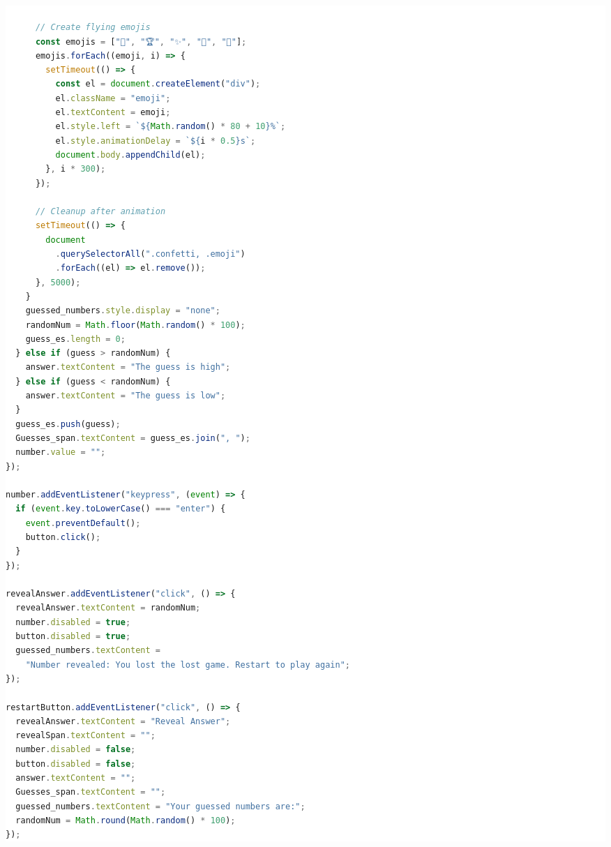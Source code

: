 ```JavaScript

      // Create flying emojis
      const emojis = ["🎯", "🏆", "✨", "👑", "💎"];
      emojis.forEach((emoji, i) => {
        setTimeout(() => {
          const el = document.createElement("div");
          el.className = "emoji";
          el.textContent = emoji;
          el.style.left = `${Math.random() * 80 + 10}%`;
          el.style.animationDelay = `${i * 0.5}s`;
          document.body.appendChild(el);
        }, i * 300);
      });

      // Cleanup after animation
      setTimeout(() => {
        document
          .querySelectorAll(".confetti, .emoji")
          .forEach((el) => el.remove());
      }, 5000);
    }
    guessed_numbers.style.display = "none";
    randomNum = Math.floor(Math.random() * 100);
    guess_es.length = 0;
  } else if (guess > randomNum) {
    answer.textContent = "The guess is high";
  } else if (guess < randomNum) {
    answer.textContent = "The guess is low";
  }
  guess_es.push(guess);
  Guesses_span.textContent = guess_es.join(", ");
  number.value = "";
});

number.addEventListener("keypress", (event) => {
  if (event.key.toLowerCase() === "enter") {
    event.preventDefault();
    button.click();
  }
});

revealAnswer.addEventListener("click", () => {
  revealAnswer.textContent = randomNum;
  number.disabled = true;
  button.disabled = true;
  guessed_numbers.textContent =
    "Number revealed: You lost the lost game. Restart to play again";
});

restartButton.addEventListener("click", () => {
  revealAnswer.textContent = "Reveal Answer";
  revealSpan.textContent = "";
  number.disabled = false;
  button.disabled = false;
  answer.textContent = "";
  Guesses_span.textContent = "";
  guessed_numbers.textContent = "Your guessed numbers are:";
  randomNum = Math.round(Math.random() * 100);
});

```



